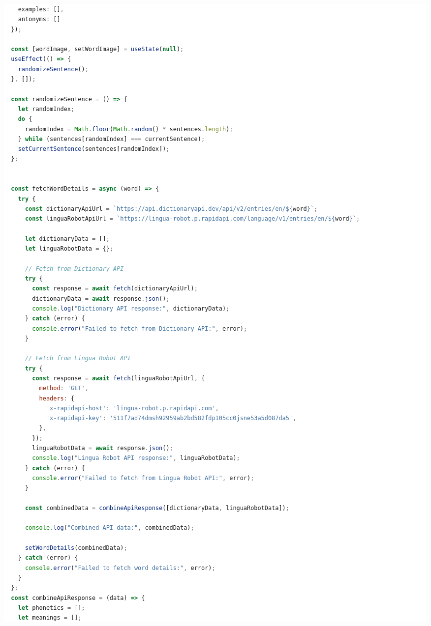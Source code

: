 ```jsx
    examples: [], 
    antonyms: [] 
  });

  const [wordImage, setWordImage] = useState(null);
  useEffect(() => {
    randomizeSentence();
  }, []);

  const randomizeSentence = () => {
    let randomIndex;
    do {
      randomIndex = Math.floor(Math.random() * sentences.length);
    } while (sentences[randomIndex] === currentSentence);
    setCurrentSentence(sentences[randomIndex]);
  };

  
  const fetchWordDetails = async (word) => {
    try {
      const dictionaryApiUrl = `https://api.dictionaryapi.dev/api/v2/entries/en/${word}`;
      const linguaRobotApiUrl = `https://lingua-robot.p.rapidapi.com/language/v1/entries/en/${word}`;
  
      let dictionaryData = [];
      let linguaRobotData = {};
  
      // Fetch from Dictionary API
      try {
        const response = await fetch(dictionaryApiUrl);
        dictionaryData = await response.json();
        console.log("Dictionary API response:", dictionaryData);
      } catch (error) {
        console.error("Failed to fetch from Dictionary API:", error);
      }
  
      // Fetch from Lingua Robot API
      try {
        const response = await fetch(linguaRobotApiUrl, {
          method: 'GET',
          headers: {
            'x-rapidapi-host': 'lingua-robot.p.rapidapi.com',
            'x-rapidapi-key': '511f7ad74dmsh92959ab2bd582fdp105cc0jsne53a5d087da5',
          },
        });
        linguaRobotData = await response.json();
        console.log("Lingua Robot API response:", linguaRobotData);
      } catch (error) {
        console.error("Failed to fetch from Lingua Robot API:", error);
      }
  
      const combinedData = combineApiResponse([dictionaryData, linguaRobotData]);
  
      console.log("Combined API data:", combinedData);
  
      setWordDetails(combinedData);
    } catch (error) {
      console.error("Failed to fetch word details:", error);
    }
  };
  const combineApiResponse = (data) => {
    let phonetics = [];
    let meanings = [];
```